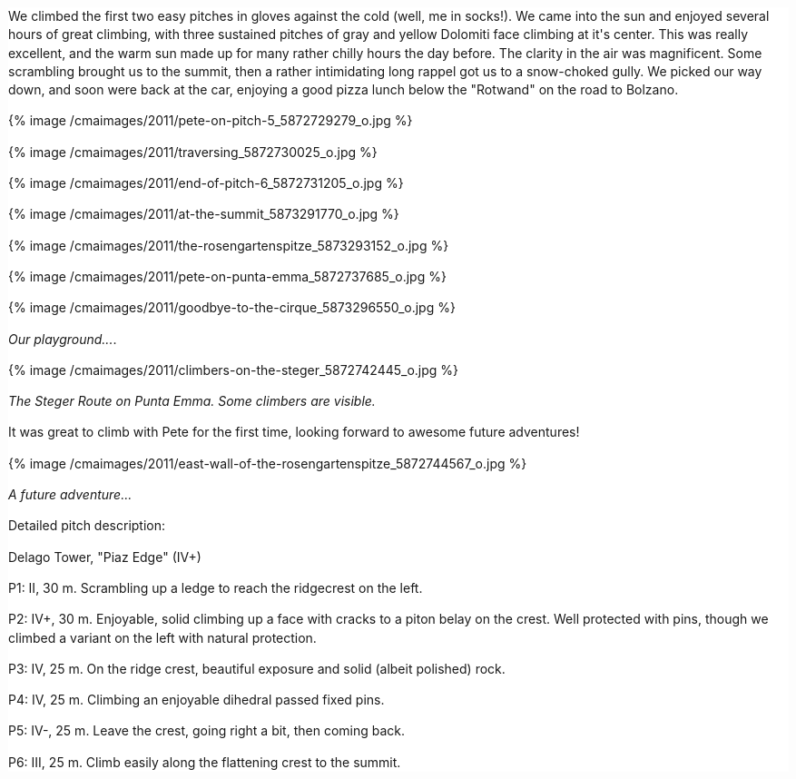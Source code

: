   
We climbed the first two easy pitches in gloves against the cold (well,
me in socks!). We came into the sun and enjoyed several hours of great
climbing, with three sustained pitches of gray and yellow Dolomiti face
climbing at it's center. This was really excellent, and the warm sun made
up for many rather chilly hours the day before. The clarity in the air
was magnificent. Some scrambling brought us to the summit, then a rather
intimidating long rappel got us to a snow-choked gully. We picked our way
down, and soon were back at the car, enjoying a good pizza lunch below
the "Rotwand" on the road to Bolzano.
  
  
{% image /cmaimages/2011/pete-on-pitch-5_5872729279_o.jpg %}
  
{% image /cmaimages/2011/traversing_5872730025_o.jpg %}
  
{% image /cmaimages/2011/end-of-pitch-6_5872731205_o.jpg %}
  
{% image /cmaimages/2011/at-the-summit_5873291770_o.jpg %}
  
{% image /cmaimages/2011/the-rosengartenspitze_5873293152_o.jpg %}
  
{% image /cmaimages/2011/pete-on-punta-emma_5872737685_o.jpg %}
  
{% image /cmaimages/2011/goodbye-to-the-cirque_5873296550_o.jpg %}
  
_Our playground..._.
  
  
{% image /cmaimages/2011/climbers-on-the-steger_5872742445_o.jpg %}
  
_The Steger Route on Punta Emma. Some climbers are visible._
  
  
It was great to climb with Pete for the first time, looking forward to
awesome future adventures!
  
  
{% image /cmaimages/2011/east-wall-of-the-rosengartenspitze_5872744567_o.jpg %}
  
_A future adventure..._
  
  
Detailed pitch description:
  
  
Delago Tower, "Piaz Edge" (IV+)
  
  
P1: II, 30 m. Scrambling up a ledge to reach the ridgecrest on the left.
  
P2: IV+, 30 m. Enjoyable, solid climbing up a face with cracks to a piton
belay on the crest. Well protected with pins, though we climbed a variant
on the left with natural protection.
  
P3: IV, 25 m. On the ridge crest, beautiful exposure and solid (albeit
polished) rock.
  
P4: IV, 25 m. Climbing an enjoyable dihedral passed fixed pins.
  
P5: IV-, 25 m. Leave the crest, going right a bit, then coming back.
  
P6: III, 25 m. Climb easily along the flattening crest to the summit.
  
  